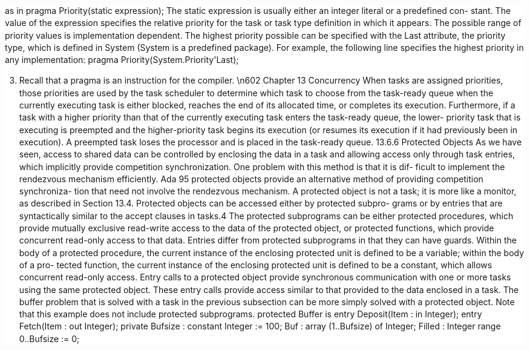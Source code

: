 as in
pragma Priority(static expression);
The static expression is usually either an integer literal or a predefined con-
stant. The value of the expression specifies the relative priority for the task or 
task type definition in which it appears. The possible range of priority values is 
implementation dependent. The highest priority possible can be specified with 
the Last attribute, the priority type, which is defined in System (System 
is a predefined package). For example, the following line specifies the highest 
priority in any implementation:
pragma Priority(System.Priority'Last);
 
3. Recall that a pragma is an instruction for the compiler.
\n602     Chapter 13  Concurrency
When tasks are assigned priorities, those priorities are used by the task 
scheduler to determine which task to choose from the task-ready queue when 
the currently executing task is either blocked, reaches the end of its allocated 
time, or completes its execution. Furthermore, if a task with a higher priority 
than that of the currently executing task enters the task-ready queue, the lower-
priority task that is executing is preempted and the higher-priority task begins 
its execution (or resumes its execution if it had previously been in execution). 
A preempted task loses the processor and is placed in the task-ready queue.
13.6.6 Protected Objects
As we have seen, access to shared data can be controlled by enclosing the data 
in a task and allowing access only through task entries, which implicitly provide 
competition synchronization. One problem with this method is that it is dif-
ficult to implement the rendezvous mechanism efficiently. Ada 95 protected 
objects provide an alternative method of providing competition synchroniza-
tion that need not involve the rendezvous mechanism.
A protected object is not a task; it is more like a monitor, as described in 
Section 13.4. Protected objects can be accessed either by protected subpro-
grams or by entries that are syntactically similar to the accept clauses in tasks.4 
The protected subprograms can be either protected procedures, which provide 
mutually exclusive read-write access to the data of the protected object, or 
protected functions, which provide concurrent read-only access to that data. 
Entries differ from protected subprograms in that they can have guards.
Within the body of a protected procedure, the current instance of the 
enclosing protected unit is defined to be a variable; within the body of a pro-
tected function, the current instance of the enclosing protected unit is defined 
to be a constant, which allows concurrent read-only access.
Entry calls to a protected object provide synchronous communication with 
one or more tasks using the same protected object. These entry calls provide 
access similar to that provided to the data enclosed in a task.
The buffer problem that is solved with a task in the previous subsection 
can be more simply solved with a protected object. Note that this example does 
not include protected subprograms.
protected Buffer is
  entry Deposit(Item : in Integer);
  entry Fetch(Item : out Integer);
private
  Bufsize : constant Integer := 100;
  Buf   : array (1..Bufsize) of Integer;
  Filled : Integer range 0..Bufsize := 0;
 